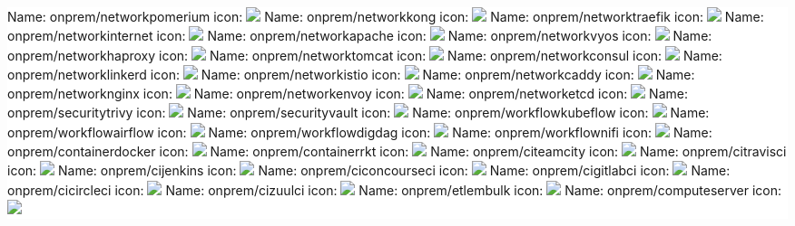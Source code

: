 Name:  onprem/networkpomerium icon:  ![](https://github.com/mingrammer/diagrams/blob/master/resources/onprem/network/pomerium.png/?raw=true)
Name:  onprem/networkkong icon:  ![](https://github.com/mingrammer/diagrams/blob/master/resources/onprem/network/kong.png/?raw=true)
Name:  onprem/networktraefik icon:  ![](https://github.com/mingrammer/diagrams/blob/master/resources/onprem/network/traefik.png/?raw=true)
Name:  onprem/networkinternet icon:  ![](https://github.com/mingrammer/diagrams/blob/master/resources/onprem/network/internet.png/?raw=true)
Name:  onprem/networkapache icon:  ![](https://github.com/mingrammer/diagrams/blob/master/resources/onprem/network/apache.png/?raw=true)
Name:  onprem/networkvyos icon:  ![](https://github.com/mingrammer/diagrams/blob/master/resources/onprem/network/vyos.png/?raw=true)
Name:  onprem/networkhaproxy icon:  ![](https://github.com/mingrammer/diagrams/blob/master/resources/onprem/network/haproxy.png/?raw=true)
Name:  onprem/networktomcat icon:  ![](https://github.com/mingrammer/diagrams/blob/master/resources/onprem/network/tomcat.png/?raw=true)
Name:  onprem/networkconsul icon:  ![](https://github.com/mingrammer/diagrams/blob/master/resources/onprem/network/consul.png/?raw=true)
Name:  onprem/networklinkerd icon:  ![](https://github.com/mingrammer/diagrams/blob/master/resources/onprem/network/linkerd.png/?raw=true)
Name:  onprem/networkistio icon:  ![](https://github.com/mingrammer/diagrams/blob/master/resources/onprem/network/istio.png/?raw=true)
Name:  onprem/networkcaddy icon:  ![](https://github.com/mingrammer/diagrams/blob/master/resources/onprem/network/caddy.png/?raw=true)
Name:  onprem/networknginx icon:  ![](https://github.com/mingrammer/diagrams/blob/master/resources/onprem/network/nginx.png/?raw=true)
Name:  onprem/networkenvoy icon:  ![](https://github.com/mingrammer/diagrams/blob/master/resources/onprem/network/envoy.png/?raw=true)
Name:  onprem/networketcd icon:  ![](https://github.com/mingrammer/diagrams/blob/master/resources/onprem/network/etcd.png/?raw=true)
Name:  onprem/securitytrivy icon:  ![](https://github.com/mingrammer/diagrams/blob/master/resources/onprem/security/trivy.png/?raw=true)
Name:  onprem/securityvault icon:  ![](https://github.com/mingrammer/diagrams/blob/master/resources/onprem/security/vault.png/?raw=true)
Name:  onprem/workflowkubeflow icon:  ![](https://github.com/mingrammer/diagrams/blob/master/resources/onprem/workflow/kubeflow.png/?raw=true)
Name:  onprem/workflowairflow icon:  ![](https://github.com/mingrammer/diagrams/blob/master/resources/onprem/workflow/airflow.png/?raw=true)
Name:  onprem/workflowdigdag icon:  ![](https://github.com/mingrammer/diagrams/blob/master/resources/onprem/workflow/digdag.png/?raw=true)
Name:  onprem/workflownifi icon:  ![](https://github.com/mingrammer/diagrams/blob/master/resources/onprem/workflow/nifi.png/?raw=true)
Name:  onprem/containerdocker icon:  ![](https://github.com/mingrammer/diagrams/blob/master/resources/onprem/container/docker.png/?raw=true)
Name:  onprem/containerrkt icon:  ![](https://github.com/mingrammer/diagrams/blob/master/resources/onprem/container/rkt.png/?raw=true)
Name:  onprem/citeamcity icon:  ![](https://github.com/mingrammer/diagrams/blob/master/resources/onprem/ci/teamcity.png/?raw=true)
Name:  onprem/citravisci icon:  ![](https://github.com/mingrammer/diagrams/blob/master/resources/onprem/ci/travisci.png/?raw=true)
Name:  onprem/cijenkins icon:  ![](https://github.com/mingrammer/diagrams/blob/master/resources/onprem/ci/jenkins.png/?raw=true)
Name:  onprem/ciconcourseci icon:  ![](https://github.com/mingrammer/diagrams/blob/master/resources/onprem/ci/concourseci.png/?raw=true)
Name:  onprem/cigitlabci icon:  ![](https://github.com/mingrammer/diagrams/blob/master/resources/onprem/ci/gitlabci.png/?raw=true)
Name:  onprem/cicircleci icon:  ![](https://github.com/mingrammer/diagrams/blob/master/resources/onprem/ci/circleci.png/?raw=true)
Name:  onprem/cizuulci icon:  ![](https://github.com/mingrammer/diagrams/blob/master/resources/onprem/ci/zuulci.png/?raw=true)
Name:  onprem/etlembulk icon:  ![](https://github.com/mingrammer/diagrams/blob/master/resources/onprem/etl/embulk.png/?raw=true)
Name:  onprem/computeserver icon:  ![](https://github.com/mingrammer/diagrams/blob/master/resources/onprem/compute/server.png/?raw=true)